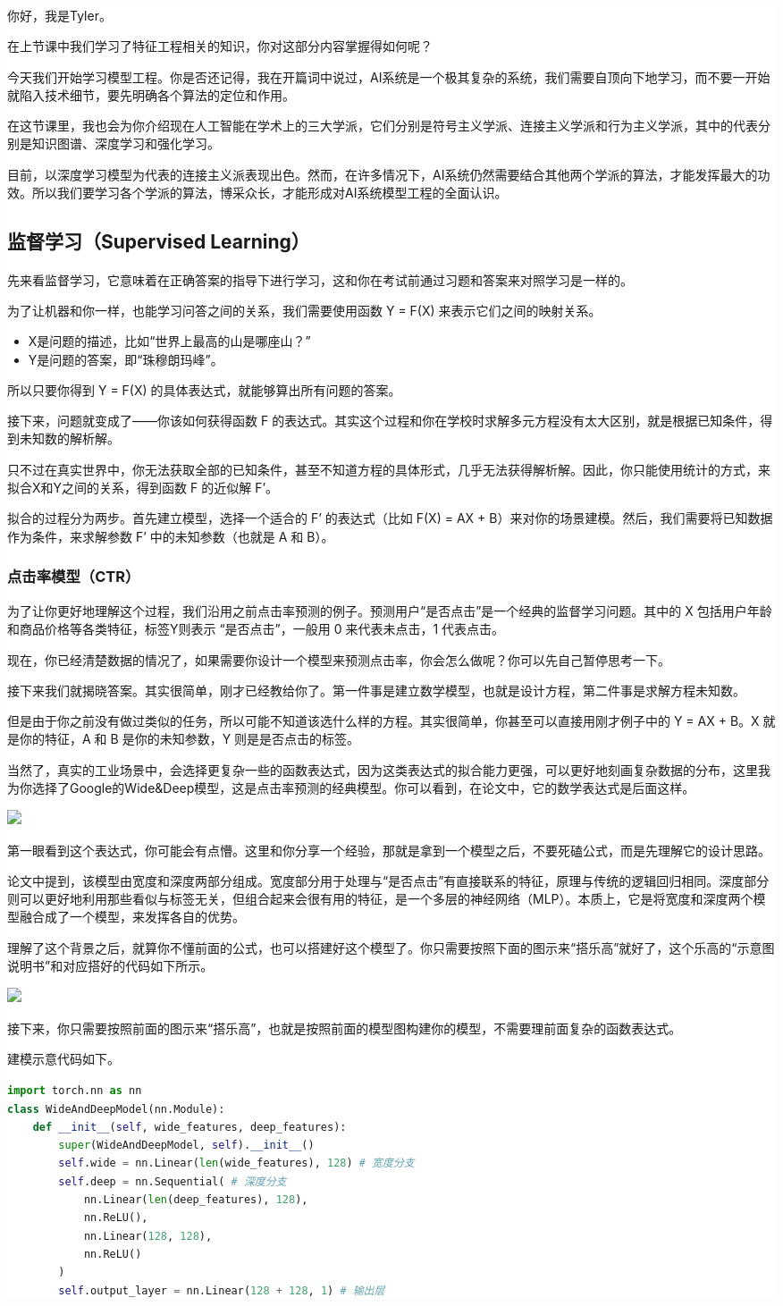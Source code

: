 你好，我是Tyler。

在上节课中我们学习了特征工程相关的知识，你对这部分内容掌握得如何呢？

今天我们开始学习模型工程。你是否还记得，我在开篇词中说过，AI系统是一个极其复杂的系统，我们需要自顶向下地学习，而不要一开始就陷入技术细节，要先明确各个算法的定位和作用。

在这节课里，我也会为你介绍现在人工智能在学术上的三大学派，它们分别是符号主义学派、连接主义学派和行为主义学派，其中的代表分别是知识图谱、深度学习和强化学习。

目前，以深度学习模型为代表的连接主义派表现出色。然而，在许多情况下，AI系统仍然需要结合其他两个学派的算法，才能发挥最大的功效。所以我们要学习各个学派的算法，博采众长，才能形成对AI系统模型工程的全面认识。

## 监督学习（Supervised Learning）

先来看监督学习，它意味着在正确答案的指导下进行学习，这和你在考试前通过习题和答案来对照学习是一样的。

为了让机器和你一样，也能学习问答之间的关系，我们需要使用函数 Y = F(X) 来表示它们之间的映射关系。

- X是问题的描述，比如“世界上最高的山是哪座山？”
- Y是问题的答案，即“珠穆朗玛峰”。

所以只要你得到 Y = F(X) 的具体表达式，就能够算出所有问题的答案。

接下来，问题就变成了——你该如何获得函数 F 的表达式。其实这个过程和你在学校时求解多元方程没有太大区别，就是根据已知条件，得到未知数的解析解。

只不过在真实世界中，你无法获取全部的已知条件，甚至不知道方程的具体形式，几乎无法获得解析解。因此，你只能使用统计的方式，来拟合X和Y之间的关系，得到函数 F 的近似解 F’。

拟合的过程分为两步。首先建立模型，选择一个适合的 F’ 的表达式（比如 F(X) = AX + B）来对你的场景建模。然后，我们需要将已知数据作为条件，来求解参数 F’ 中的未知参数（也就是 A 和 B）。

### 点击率模型（CTR）

为了让你更好地理解这个过程，我们沿用之前点击率预测的例子。预测用户“是否点击”是一个经典的监督学习问题。其中的 X 包括用户年龄和商品价格等各类特征，标签Y则表示 “是否点击”，一般用 0 来代表未点击，1 代表点击。

现在，你已经清楚数据的情况了，如果需要你设计一个模型来预测点击率，你会怎么做呢？你可以先自己暂停思考一下。

接下来我们就揭晓答案。其实很简单，刚才已经教给你了。第一件事是建立数学模型，也就是设计方程，第二件事是求解方程未知数。

但是由于你之前没有做过类似的任务，所以可能不知道该选什么样的方程。其实很简单，你甚至可以直接用刚才例子中的 Y = AX + B。X 就是你的特征，A 和 B 是你的未知参数，Y 则是是否点击的标签。

当然了，真实的工业场景中，会选择更复杂一些的函数表达式，因为这类表达式的拟合能力更强，可以更好地刻画复杂数据的分布，这里我为你选择了Google的Wide&Deep模型，这是点击率预测的经典模型。你可以看到，在论文中，它的数学表达式是后面这样。

![](https://static001.geekbang.org/resource/image/94/bc/94595748ee426eb0d8404325ae4904bc.png?wh=1982x210)

第一眼看到这个表达式，你可能会有点懵。这里和你分享一个经验，那就是拿到一个模型之后，不要死磕公式，而是先理解它的设计思路。

论文中提到，该模型由宽度和深度两部分组成。宽度部分用于处理与“是否点击”有直接联系的特征，原理与传统的逻辑回归相同。深度部分则可以更好地利用那些看似与标签无关，但组合起来会很有用的特征，是一个多层的神经网络（MLP）。本质上，它是将宽度和深度两个模型融合成了一个模型，来发挥各自的优势。

理解了这个背景之后，就算你不懂前面的公式，也可以搭建好这个模型了。你只需要按照下面的图示来“搭乐高”就好了，这个乐高的“示意图说明书”和对应搭好的代码如下所示。

![](https://static001.geekbang.org/resource/image/d9/db/d99fc7bced653572e7b6f7464e2219db.jpg?wh=3900x1959)

接下来，你只需要按照前面的图示来“搭乐高”，也就是按照前面的模型图构建你的模型，不需要理前面复杂的函数表达式。

建模示意代码如下。

```python
import torch.nn as nn
class WideAndDeepModel(nn.Module):
    def __init__(self, wide_features, deep_features):
        super(WideAndDeepModel, self).__init__()
        self.wide = nn.Linear(len(wide_features), 128) # 宽度分支
        self.deep = nn.Sequential( # 深度分支
            nn.Linear(len(deep_features), 128),
            nn.ReLU(),
            nn.Linear(128, 128),
            nn.ReLU()
        )
        self.output_layer = nn.Linear(128 + 128, 1) # 输出层
```